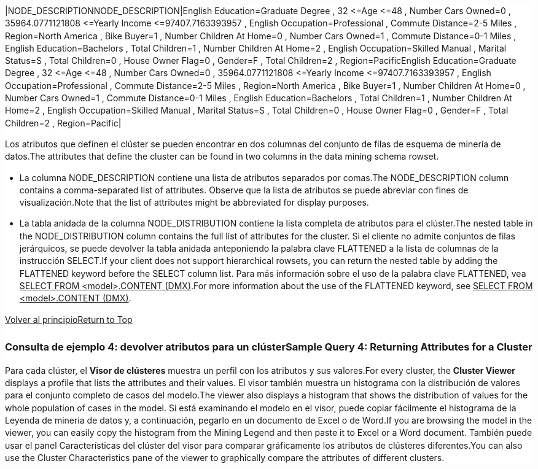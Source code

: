 |<span data-ttu-id="fcb9e-185">NODE_DESCRIPTION</span><span class="sxs-lookup"><span data-stu-id="fcb9e-185">NODE_DESCRIPTION</span></span>|<span data-ttu-id="fcb9e-186">English Education=Graduate Degree , 32 <=Age <=48 , Number Cars Owned=0 , 35964.0771121808 <=Yearly Income <=97407.7163393957 , English Occupation=Professional , Commute Distance=2-5 Miles , Region=North America , Bike Buyer=1 , Number Children At Home=0 , Number Cars Owned=1 , Commute Distance=0-1 Miles , English Education=Bachelors , Total Children=1 , Number Children At Home=2 , English Occupation=Skilled Manual , Marital Status=S , Total Children=0 , House Owner Flag=0 , Gender=F , Total Children=2 , Region=Pacific</span><span class="sxs-lookup"><span data-stu-id="fcb9e-186">English Education=Graduate Degree , 32 <=Age <=48 , Number Cars Owned=0 , 35964.0771121808 <=Yearly Income <=97407.7163393957 , English Occupation=Professional , Commute Distance=2-5 Miles , Region=North America , Bike Buyer=1 , Number Children At Home=0 , Number Cars Owned=1 , Commute Distance=0-1 Miles , English Education=Bachelors , Total Children=1 , Number Children At Home=2 , English Occupation=Skilled Manual , Marital Status=S , Total Children=0 , House Owner Flag=0 , Gender=F , Total Children=2 , Region=Pacific</span></span>|  
  
 <span data-ttu-id="fcb9e-187">Los atributos que definen el clúster se pueden encontrar en dos columnas del conjunto de filas de esquema de minería de datos.</span><span class="sxs-lookup"><span data-stu-id="fcb9e-187">The attributes that define the cluster can be found in two columns in the data mining schema rowset.</span></span>  
  
-   <span data-ttu-id="fcb9e-188">La columna NODE_DESCRIPTION contiene una lista de atributos separados por comas.</span><span class="sxs-lookup"><span data-stu-id="fcb9e-188">The NODE_DESCRIPTION column contains a comma-separated list of attributes.</span></span> <span data-ttu-id="fcb9e-189">Observe que la lista de atributos se puede abreviar con fines de visualización.</span><span class="sxs-lookup"><span data-stu-id="fcb9e-189">Note that the list of attributes might be abbreviated for display purposes.</span></span>  
  
-   <span data-ttu-id="fcb9e-190">La tabla anidada de la columna NODE_DISTRIBUTION contiene la lista completa de atributos para el clúster.</span><span class="sxs-lookup"><span data-stu-id="fcb9e-190">The nested table in the NODE_DISTRIBUTION column contains the full list of attributes for the cluster.</span></span> <span data-ttu-id="fcb9e-191">Si el cliente no admite conjuntos de filas jerárquicos, se puede devolver la tabla anidada anteponiendo la palabra clave FLATTENED a la lista de columnas de la instrucción SELECT.</span><span class="sxs-lookup"><span data-stu-id="fcb9e-191">If your client does not support hierarchical rowsets, you can return the nested table by adding the FLATTENED keyword before the SELECT column list.</span></span> <span data-ttu-id="fcb9e-192">Para más información sobre el uso de la palabra clave FLATTENED, vea [SELECT FROM &#60;model&#62;.CONTENT &#40;DMX&#41;](/sql/dmx/select-from-model-dimension-content-dmx).</span><span class="sxs-lookup"><span data-stu-id="fcb9e-192">For more information about the use of the FLATTENED keyword, see [SELECT FROM &#60;model&#62;.CONTENT &#40;DMX&#41;](/sql/dmx/select-from-model-dimension-content-dmx).</span></span>  
  
 [<span data-ttu-id="fcb9e-193">Volver al principio</span><span class="sxs-lookup"><span data-stu-id="fcb9e-193">Return to Top</span></span>](#bkmk_top2)  
  
###  <a name="sample-query-4-returning-attributes-for-a-cluster"></a><a name="bkmk_Query4"></a> <span data-ttu-id="fcb9e-194">Consulta de ejemplo 4: devolver atributos para un clúster</span><span class="sxs-lookup"><span data-stu-id="fcb9e-194">Sample Query 4: Returning Attributes for a Cluster</span></span>  
 <span data-ttu-id="fcb9e-195">Para cada clúster, el **Visor de clústeres** muestra un perfil con los atributos y sus valores.</span><span class="sxs-lookup"><span data-stu-id="fcb9e-195">For every cluster, the **Cluster Viewer** displays a profile that lists the attributes and their values.</span></span> <span data-ttu-id="fcb9e-196">El visor también muestra un histograma con la distribución de valores para el conjunto completo de casos del modelo.</span><span class="sxs-lookup"><span data-stu-id="fcb9e-196">The viewer also displays a histogram that shows the distribution of values for the whole population of cases in the model.</span></span> <span data-ttu-id="fcb9e-197">Si está examinando el modelo en el visor, puede copiar fácilmente el histograma de la Leyenda de minería de datos y, a continuación, pegarlo en un documento de Excel o de Word.</span><span class="sxs-lookup"><span data-stu-id="fcb9e-197">If you are browsing the model in the viewer, you can easily copy the histogram from the Mining Legend and then paste it to Excel or a Word document.</span></span> <span data-ttu-id="fcb9e-198">También puede usar el panel Características del clúster del visor para comparar gráficamente los atributos de clústeres diferentes.</span><span class="sxs-lookup"><span data-stu-id="fcb9e-198">You can also use the Cluster Characteristics pane of the viewer to graphically compare the attributes of different clusters.</span></span>  
  